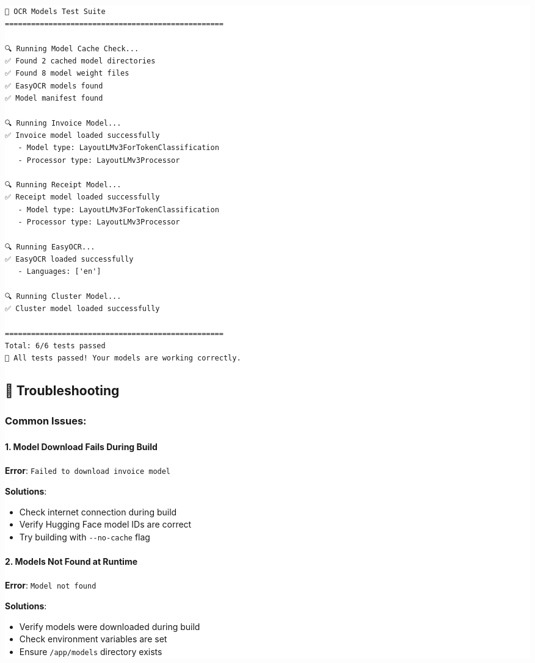 ```
🧪 OCR Models Test Suite
==================================================

🔍 Running Model Cache Check...
✅ Found 2 cached model directories
✅ Found 8 model weight files
✅ EasyOCR models found
✅ Model manifest found

🔍 Running Invoice Model...
✅ Invoice model loaded successfully
   - Model type: LayoutLMv3ForTokenClassification
   - Processor type: LayoutLMv3Processor

🔍 Running Receipt Model...
✅ Receipt model loaded successfully
   - Model type: LayoutLMv3ForTokenClassification
   - Processor type: LayoutLMv3Processor

🔍 Running EasyOCR...
✅ EasyOCR loaded successfully
   - Languages: ['en']

🔍 Running Cluster Model...
✅ Cluster model loaded successfully

==================================================
Total: 6/6 tests passed
🎉 All tests passed! Your models are working correctly.
```

## 🚨 Troubleshooting

### Common Issues:

#### 1. Model Download Fails During Build

**Error**: `Failed to download invoice model`

**Solutions**:
- Check internet connection during build
- Verify Hugging Face model IDs are correct
- Try building with `--no-cache` flag

#### 2. Models Not Found at Runtime

**Error**: `Model not found`

**Solutions**:
- Verify models were downloaded during build
- Check environment variables are set
- Ensure `/app/models` directory exists
